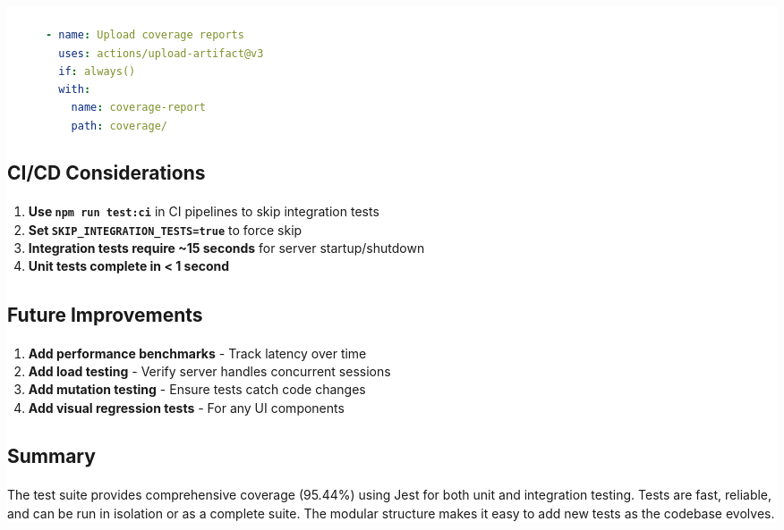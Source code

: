 ```yaml
      
      - name: Upload coverage reports
        uses: actions/upload-artifact@v3
        if: always()
        with:
          name: coverage-report
          path: coverage/
```

## CI/CD Considerations

1. **Use `npm run test:ci`** in CI pipelines to skip integration tests
2. **Set `SKIP_INTEGRATION_TESTS=true`** to force skip
3. **Integration tests require ~15 seconds** for server startup/shutdown
4. **Unit tests complete in < 1 second**

## Future Improvements

1. **Add performance benchmarks** - Track latency over time
2. **Add load testing** - Verify server handles concurrent sessions
3. **Add mutation testing** - Ensure tests catch code changes
4. **Add visual regression tests** - For any UI components

## Summary

The test suite provides comprehensive coverage (95.44%) using Jest for both unit and integration testing. Tests are fast, reliable, and can be run in isolation or as a complete suite. The modular structure makes it easy to add new tests as the codebase evolves.